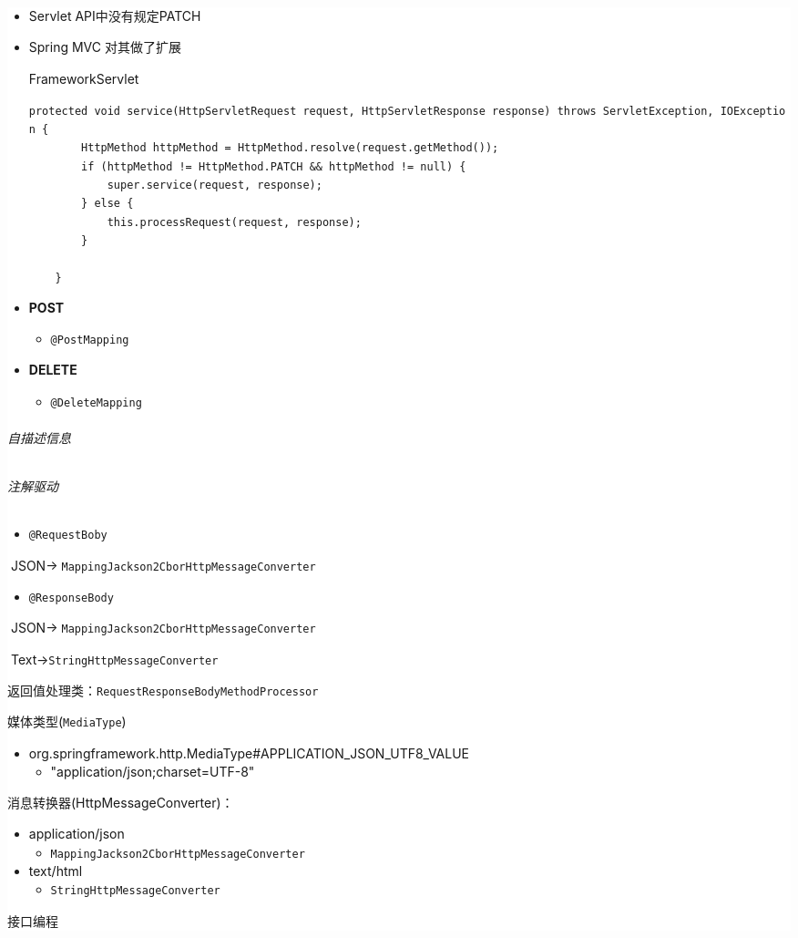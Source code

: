   * Servlet API中没有规定PATCH

  * Spring MVC 对其做了扩展

    FrameworkServlet

    ```
    protected void service(HttpServletRequest request, HttpServletResponse response) throws ServletException, IOException {
            HttpMethod httpMethod = HttpMethod.resolve(request.getMethod());
            if (httpMethod != HttpMethod.PATCH && httpMethod != null) {
                super.service(request, response);
            } else {
                this.processRequest(request, response);
            }
    
        }
    ```

    

* **POST**

  * `@PostMapping`

* **DELETE**

  * `@DeleteMapping`

###### 自描述信息

###### 注解驱动

* `@RequestBoby`

​        JSON-> `MappingJackson2CborHttpMessageConverter`

* `@ResponseBody`

​        JSON-> `MappingJackson2CborHttpMessageConverter`

​        Text->`StringHttpMessageConverter`

返回值处理类：`RequestResponseBodyMethodProcessor`



媒体类型(`MediaType`)

* org.springframework.http.MediaType#APPLICATION_JSON_UTF8_VALUE
  * "application/json;charset=UTF-8"



消息转换器(HttpMessageConverter)：

* application/json
  * `MappingJackson2CborHttpMessageConverter`
* text/html
  * `StringHttpMessageConverter`

接口编程
